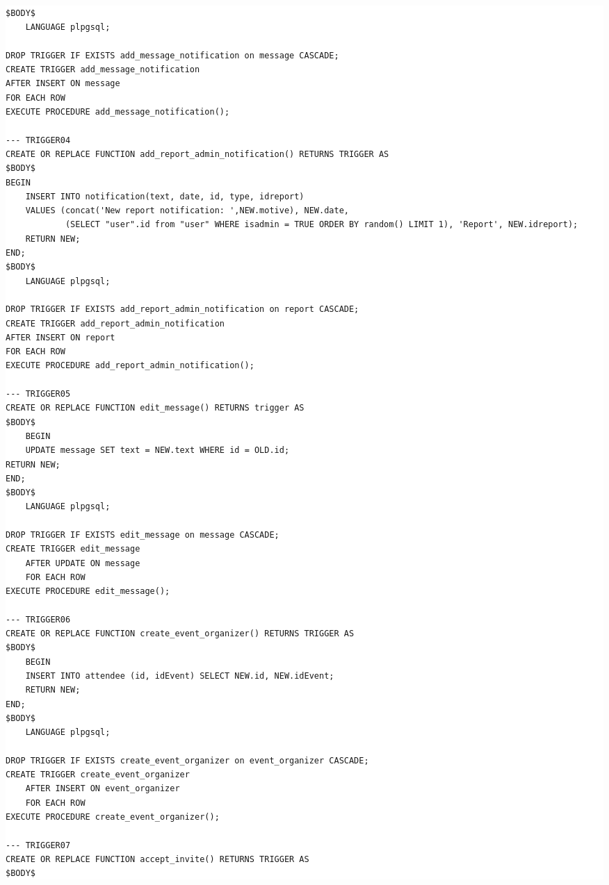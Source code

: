 ```
$BODY$
    LANGUAGE plpgsql;

DROP TRIGGER IF EXISTS add_message_notification on message CASCADE;
CREATE TRIGGER add_message_notification
AFTER INSERT ON message
FOR EACH ROW
EXECUTE PROCEDURE add_message_notification();

--- TRIGGER04 
CREATE OR REPLACE FUNCTION add_report_admin_notification() RETURNS TRIGGER AS
$BODY$
BEGIN
    INSERT INTO notification(text, date, id, type, idreport)
    VALUES (concat('New report notification: ',NEW.motive), NEW.date, 
            (SELECT "user".id from "user" WHERE isadmin = TRUE ORDER BY random() LIMIT 1), 'Report', NEW.idreport);
    RETURN NEW;
END;
$BODY$
    LANGUAGE plpgsql;
    
DROP TRIGGER IF EXISTS add_report_admin_notification on report CASCADE;
CREATE TRIGGER add_report_admin_notification
AFTER INSERT ON report
FOR EACH ROW
EXECUTE PROCEDURE add_report_admin_notification();

--- TRIGGER05 
CREATE OR REPLACE FUNCTION edit_message() RETURNS trigger AS
$BODY$
    BEGIN
    UPDATE message SET text = NEW.text WHERE id = OLD.id;
RETURN NEW;
END;
$BODY$
    LANGUAGE plpgsql;

DROP TRIGGER IF EXISTS edit_message on message CASCADE;
CREATE TRIGGER edit_message
    AFTER UPDATE ON message
    FOR EACH ROW
EXECUTE PROCEDURE edit_message();

--- TRIGGER06 
CREATE OR REPLACE FUNCTION create_event_organizer() RETURNS TRIGGER AS
$BODY$
    BEGIN
    INSERT INTO attendee (id, idEvent) SELECT NEW.id, NEW.idEvent;
    RETURN NEW;
END;
$BODY$
    LANGUAGE plpgsql;
    
DROP TRIGGER IF EXISTS create_event_organizer on event_organizer CASCADE;
CREATE TRIGGER create_event_organizer
    AFTER INSERT ON event_organizer
    FOR EACH ROW
EXECUTE PROCEDURE create_event_organizer();

--- TRIGGER07 
CREATE OR REPLACE FUNCTION accept_invite() RETURNS TRIGGER AS
$BODY$
```